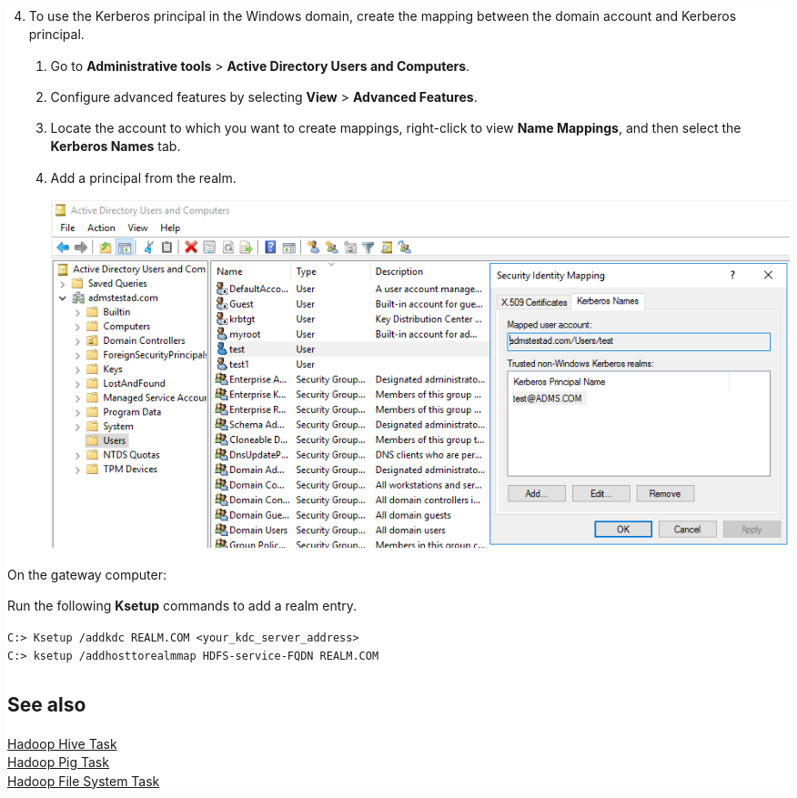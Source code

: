 4.	To use the Kerberos principal in the Windows domain, create the mapping between the domain account and Kerberos principal.

    1. Go to **Administrative tools** > **Active Directory Users and Computers**.

    2. Configure advanced features by selecting **View** > **Advanced Features**.

    3. Locate the account to which you want to create mappings, right-click to view **Name Mappings**, and then select the **Kerberos Names** tab.

    4. Add a principal from the realm.

        ![Screenshot of Security Identity Mapping dialog box](media/hadoop-connection-manager/map-security-identity.png)

On the gateway computer:

Run the following **Ksetup** commands to add a realm entry.

```console
C:> Ksetup /addkdc REALM.COM <your_kdc_server_address>
C:> ksetup /addhosttorealmmap HDFS-service-FQDN REALM.COM
```

## See also  
 [Hadoop Hive Task](../../integration-services/control-flow/hadoop-hive-task.md)   
 [Hadoop Pig Task](../../integration-services/control-flow/hadoop-pig-task.md)   
 [Hadoop File System Task](../../integration-services/control-flow/hadoop-file-system-task.md)  
  
  
